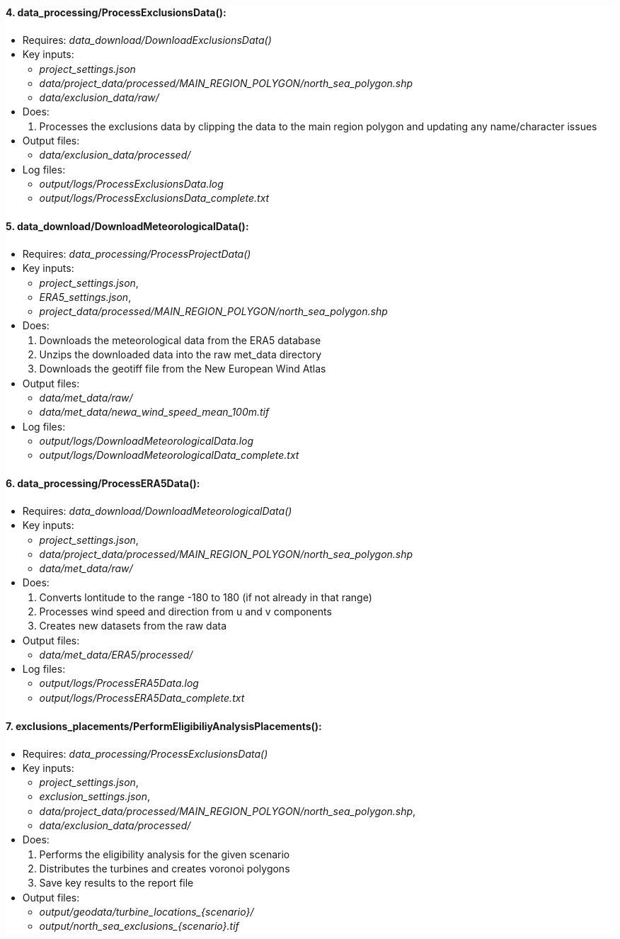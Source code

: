 #### 4. data_processing/ProcessExclusionsData():
- Requires: *data_download/DownloadExclusionsData()*
- Key inputs: 
    - *project_settings.json*
    - *data/project_data/processed/MAIN_REGION_POLYGON/north_sea_polygon.shp*
    - *data/exclusion_data/raw/*
- Does:
    1. Processes the exclusions data by clipping the data to the main region polygon and updating any name/character issues
- Output files:
    - *data/exclusion_data/processed/*
- Log files:
    - *output/logs/ProcessExclusionsData.log*
    - *output/logs/ProcessExclusionsData_complete.txt*

#### 5. data_download/DownloadMeteorologicalData():
- Requires: *data_processing/ProcessProjectData()*
- Key inputs: 
    - *project_settings.json*, 
    - *ERA5_settings.json*, 
    - *project_data/processed/MAIN_REGION_POLYGON/north_sea_polygon.shp*
- Does:
    1. Downloads the meteorological data from the ERA5 database
    2. Unzips the downloaded data into the raw met_data directory
    3. Downloads the geotiff file from the New European Wind Atlas
- Output files:
    - *data/met_data/raw/*
    - *data/met_data/newa_wind_speed_mean_100m.tif*
- Log files:
    - *output/logs/DownloadMeteorologicalData.log*
    - *output/logs/DownloadMeteorologicalData_complete.txt*

#### 6. data_processing/ProcessERA5Data():
- Requires: *data_download/DownloadMeteorologicalData()*
- Key inputs: 
    - *project_settings.json*, 
    - *data/project_data/processed/MAIN_REGION_POLYGON/north_sea_polygon.shp*
    - *data/met_data/raw/*
- Does:
    1. Converts lontitude to the range -180 to 180 (if not already in that range)    
    2. Processes wind speed and direction from u and v components
    3. Creates new datasets from the raw data 
- Output files:
    - *data/met_data/ERA5/processed/*
- Log files:
    - *output/logs/ProcessERA5Data.log*
    - *output/logs/ProcessERA5Data_complete.txt*

#### 7. exclusions_placements/PerformEligibiliyAnalysisPlacements():
- Requires: *data_processing/ProcessExclusionsData()*
- Key inputs: 
    - *project_settings.json*, 
    - *exclusion_settings.json*,
    - *data/project_data/processed/MAIN_REGION_POLYGON/north_sea_polygon.shp*, 
    - *data/exclusion_data/processed/*
- Does:
    1. Performs the eligibility analysis for the given scenario
    2. Distributes the turbines and creates voronoi polygons
    3. Save key results to the report file
- Output files:
    - *output/geodata/turbine_locations_{scenario}/*
    - *output/north_sea_exclusions_{scenario}.tif*